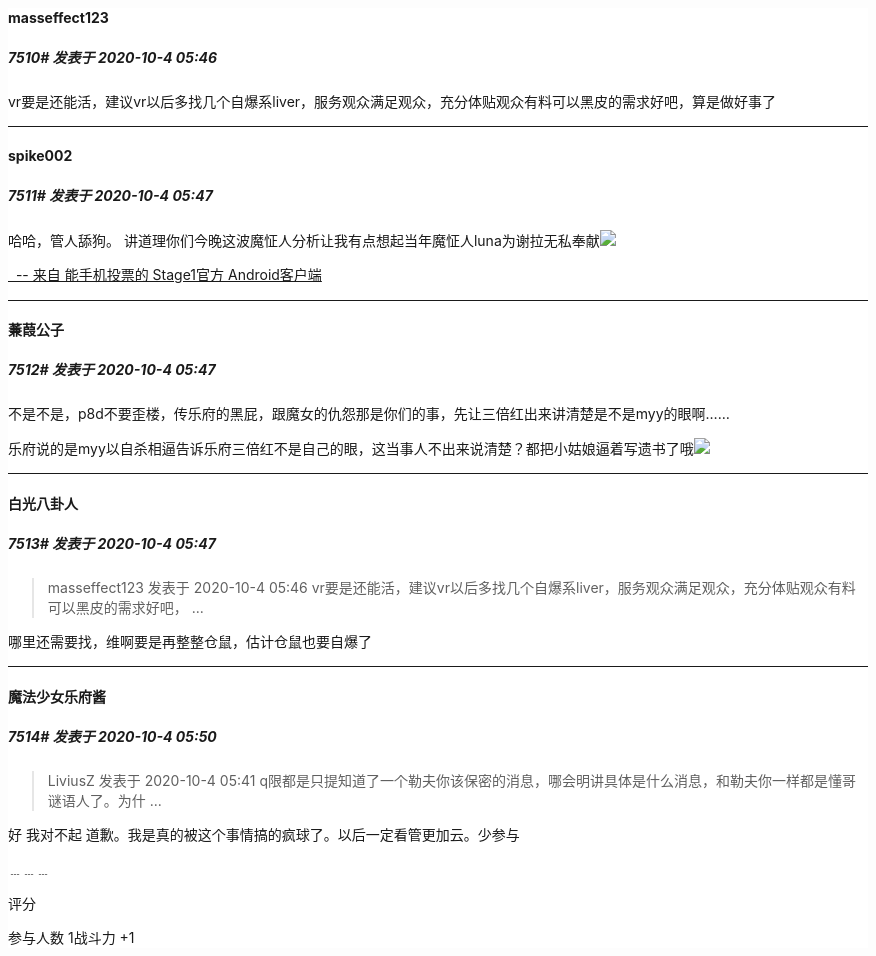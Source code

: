 ####  masseffect123  
##### 7510#       发表于 2020-10-4 05:46


vr要是还能活，建议vr以后多找几个自爆系liver，服务观众满足观众，充分体贴观众有料可以黑皮的需求好吧，算是做好事了


-----

####  spike002  
##### 7511#       发表于 2020-10-4 05:47


哈哈，管人舔狗。
讲道理你们今晚这波魔怔人分析让我有点想起当年魔怔人luna为谢拉无私奉献<img src="https://static.saraba1st.com/image/smiley/face2017/068.png" referrerpolicy="no-referrer">

[  -- 来自 能手机投票的 Stage1官方 Android客户端](https://www.coolapk.com/apk/140634)


-----

####  蒹葭公子  
##### 7512#       发表于 2020-10-4 05:47


不是不是，p8d不要歪楼，传乐府的黑屁，跟魔女的仇怨那是你们的事，先让三倍红出来讲清楚是不是myy的眼啊……

乐府说的是myy以自杀相逼告诉乐府三倍红不是自己的眼，这当事人不出来说清楚？都把小姑娘逼着写遗书了哦<img src="https://static.saraba1st.com/image/smiley/face2017/067.png" referrerpolicy="no-referrer">


-----

####  白光八卦人  
##### 7513#       发表于 2020-10-4 05:47


<blockquote>masseffect123 发表于 2020-10-4 05:46
vr要是还能活，建议vr以后多找几个自爆系liver，服务观众满足观众，充分体贴观众有料可以黑皮的需求好吧， ...</blockquote>
哪里还需要找，维啊要是再整整仓鼠，估计仓鼠也要自爆了


-----

####  魔法少女乐府酱  
##### 7514#       发表于 2020-10-4 05:50


<blockquote>LiviusZ 发表于 2020-10-4 05:41
q限都是只提知道了一个勒夫你该保密的消息，哪会明讲具体是什么消息，和勒夫你一样都是懂哥谜语人了。为什 ...</blockquote>
好 我对不起 道歉。我是真的被这个事情搞的疯球了。以后一定看管更加云。少参与


﹍﹍﹍

评分


 参与人数 1战斗力 +1
